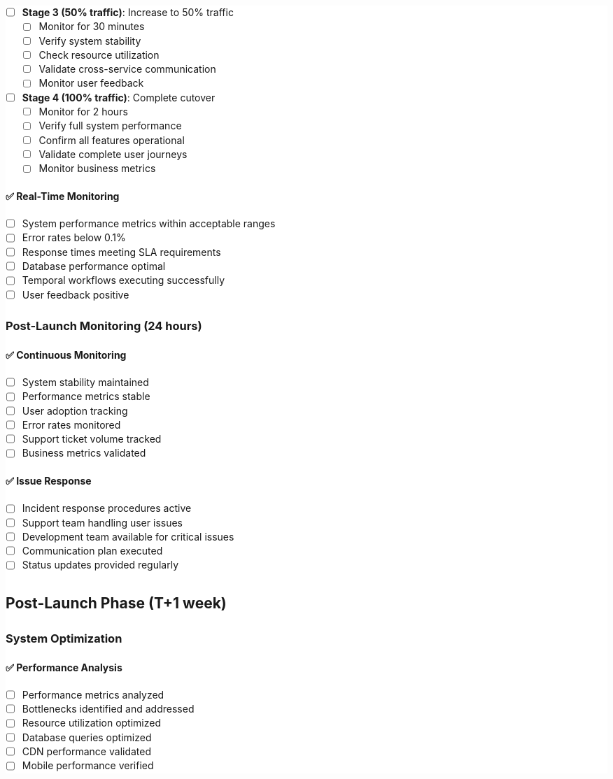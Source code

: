 - [ ] **Stage 3 (50% traffic)**: Increase to 50% traffic
  - [ ] Monitor for 30 minutes
  - [ ] Verify system stability
  - [ ] Check resource utilization
  - [ ] Validate cross-service communication
  - [ ] Monitor user feedback

- [ ] **Stage 4 (100% traffic)**: Complete cutover
  - [ ] Monitor for 2 hours
  - [ ] Verify full system performance
  - [ ] Confirm all features operational
  - [ ] Validate complete user journeys
  - [ ] Monitor business metrics

#### ✅ Real-Time Monitoring
- [ ] System performance metrics within acceptable ranges
- [ ] Error rates below 0.1%
- [ ] Response times meeting SLA requirements
- [ ] Database performance optimal
- [ ] Temporal workflows executing successfully
- [ ] User feedback positive

### Post-Launch Monitoring (24 hours)

#### ✅ Continuous Monitoring
- [ ] System stability maintained
- [ ] Performance metrics stable
- [ ] User adoption tracking
- [ ] Error rates monitored
- [ ] Support ticket volume tracked
- [ ] Business metrics validated

#### ✅ Issue Response
- [ ] Incident response procedures active
- [ ] Support team handling user issues
- [ ] Development team available for critical issues
- [ ] Communication plan executed
- [ ] Status updates provided regularly

## Post-Launch Phase (T+1 week)

### System Optimization

#### ✅ Performance Analysis
- [ ] Performance metrics analyzed
- [ ] Bottlenecks identified and addressed
- [ ] Resource utilization optimized
- [ ] Database queries optimized
- [ ] CDN performance validated
- [ ] Mobile performance verified
